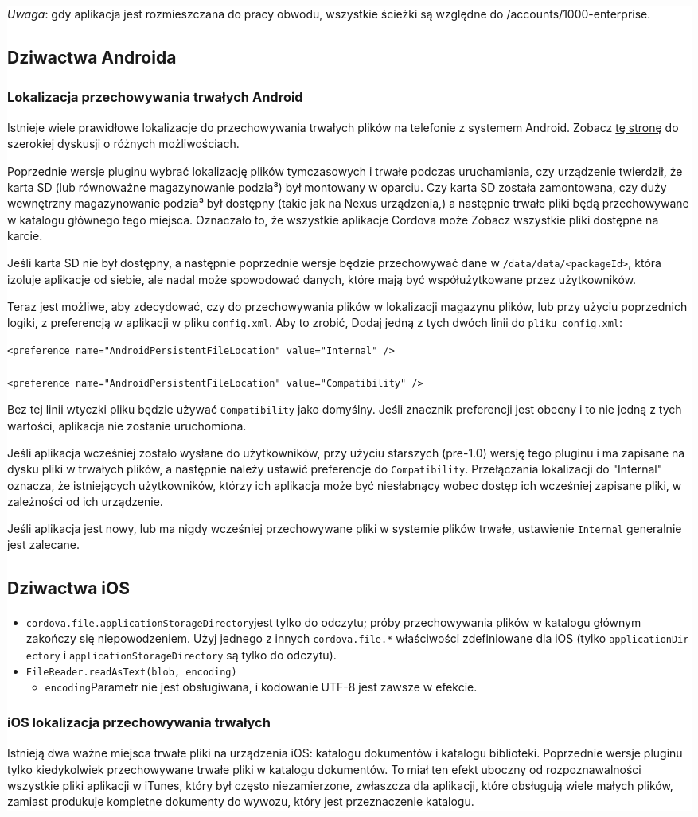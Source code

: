 _Uwaga_: gdy aplikacja jest rozmieszczana do pracy obwodu, wszystkie ścieżki są względne do /accounts/1000-enterprise.

## Dziwactwa Androida

### Lokalizacja przechowywania trwałych Android

Istnieje wiele prawidłowe lokalizacje do przechowywania trwałych plików na telefonie z systemem Android. Zobacz [tę stronę][3] do szerokiej dyskusji o różnych możliwościach.

[3]: http://developer.android.com/guide/topics/data/data-storage.html

Poprzednie wersje pluginu wybrać lokalizację plików tymczasowych i trwałe podczas uruchamiania, czy urządzenie twierdził, że karta SD (lub równoważne magazynowanie podzia³) był montowany w oparciu. Czy karta SD została zamontowana, czy duży wewnętrzny magazynowanie podzia³ był dostępny (takie jak na Nexus urządzenia,) a następnie trwałe pliki będą przechowywane w katalogu głównego tego miejsca. Oznaczało to, że wszystkie aplikacje Cordova może Zobacz wszystkie pliki dostępne na karcie.

Jeśli karta SD nie był dostępny, a następnie poprzednie wersje będzie przechowywać dane w `/data/data/<packageId>`, która izoluje aplikacje od siebie, ale nadal może spowodować danych, które mają być współużytkowane przez użytkowników.

Teraz jest możliwe, aby zdecydować, czy do przechowywania plików w lokalizacji magazynu plików, lub przy użyciu poprzednich logiki, z preferencją w aplikacji w pliku `config.xml`. Aby to zrobić, Dodaj jedną z tych dwóch linii do `pliku config.xml`:

    <preference name="AndroidPersistentFileLocation" value="Internal" />

    <preference name="AndroidPersistentFileLocation" value="Compatibility" />

Bez tej linii wtyczki pliku będzie używać `Compatibility` jako domyślny. Jeśli znacznik preferencji jest obecny i to nie jedną z tych wartości, aplikacja nie zostanie uruchomiona.

Jeśli aplikacja wcześniej zostało wysłane do użytkowników, przy użyciu starszych (pre-1.0) wersję tego pluginu i ma zapisane na dysku pliki w trwałych plików, a następnie należy ustawić preferencje do `Compatibility`. Przełączania lokalizacji do "Internal" oznacza, że istniejących użytkowników, którzy ich aplikacja może być niesłabnący wobec dostęp ich wcześniej zapisane pliki, w zależności od ich urządzenie.

Jeśli aplikacja jest nowy, lub ma nigdy wcześniej przechowywane pliki w systemie plików trwałe, ustawienie `Internal` generalnie jest zalecane.

## Dziwactwa iOS

- `cordova.file.applicationStorageDirectory`jest tylko do odczytu; próby przechowywania plików w katalogu głównym zakończy się niepowodzeniem. Użyj jednego z innych `cordova.file.*` właściwości zdefiniowane dla iOS (tylko `applicationDirectory` i `applicationStorageDirectory` są tylko do odczytu).
- `FileReader.readAsText(blob, encoding)`
  - `encoding`Parametr nie jest obsługiwana, i kodowanie UTF-8 jest zawsze w efekcie.

### iOS lokalizacja przechowywania trwałych

Istnieją dwa ważne miejsca trwałe pliki na urządzenia iOS: katalogu dokumentów i katalogu biblioteki. Poprzednie wersje pluginu tylko kiedykolwiek przechowywane trwałe pliki w katalogu dokumentów. To miał ten efekt uboczny od rozpoznawalności wszystkie pliki aplikacji w iTunes, który był często niezamierzone, zwłaszcza dla aplikacji, które obsługują wiele małych plików, zamiast produkuje kompletne dokumenty do wywozu, który jest przeznaczenie katalogu.


[1]: http://www.html5rocks.com/en/tutorials/file/filesystem/
[2]: http://cordova.apache.org/docs/en/edge/cordova_storage_storage.md.html
[4]: http://www.w3.org/TR/2011/WD-file-system-api-20110419/#naming-restrictions
[5]: http://dev.w3.org/2009/dap/file-system/file-writer.html
